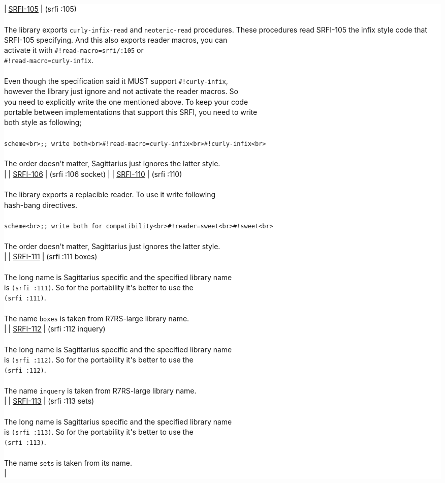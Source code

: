 | [SRFI-105](http://srfi.schemers.org/srfi-105/srfi-105.html) | (srfi :105)<br><br>    The library exports `curly-infix-read` and `neoteric-read`    procedures. These procedures read SRFI-105 the infix style code that<br>    SRFI-105 specifying. And this also exports reader macros, you can<br>    activate it with `#!read-macro=srfi/:105` or <br>    `#!read-macro=curly-infix`.<br><br>    Even though the specification said it MUST support `#!curly-infix`,<br>    however the library just ignore and not activate the reader macros. So<br>    you need to explicitly write the one mentioned above. To keep your code<br>    portable between implementations that support this SRFI, you need to write<br>    both style as following;<br><br>``````````scheme<br>;; write both<br>#!read-macro=curly-infix<br>#!curly-infix<br>``````````<br><br>    The order doesn't matter, Sagittarius just ignores the latter style.<br>     |
| [SRFI-106](http://srfi.schemers.org/srfi-106/srfi-106.html) | (srfi :106 socket)                                                                                                                                                                                                                                                                                                                                                                                                                                                                                                                                                                                                                                                                                                                                                                                                                                                                   |
| [SRFI-110](http://srfi.schemers.org/srfi-110/srfi-110.html) | (srfi :110)<br><br>    The library exports a replacible reader. To use it write following<br>    hash-bang directives.<br><br>``````````scheme<br>;; write both for compatibility<br>#!reader=sweet<br>#!sweet<br>``````````<br><br>    The order doesn't matter, Sagittarius just ignores the latter style.<br>                                                                                                                                                                                                                                                                                                                                                                                                                                                                                                                                                                     |
| [SRFI-111](http://srfi.schemers.org/srfi-111/srfi-111.html) | (srfi :111 boxes)<br><br>    The long name is Sagittarius specific and the specified library name <br>    is `(srfi :111)`. So for the portability it's better to use the<br>    `(srfi :111)`.<br><br>    The name `boxes` is taken from R7RS-large library name.<br>                                                                                                                                                                                                                                                                                                                                                                                                                                                                                                                                                                                                               |
| [SRFI-112](http://srfi.schemers.org/srfi-112/srfi-112.html) | (srfi :112 inquery)<br><br>    The long name is Sagittarius specific and the specified library name <br>    is `(srfi :112)`. So for the portability it's better to use the<br>    `(srfi :112)`.<br><br>    The name `inquery` is taken from R7RS-large library name.<br>                                                                                                                                                                                                                                                                                                                                                                                                                                                                                                                                                                                                           |
| [SRFI-113](http://srfi.schemers.org/srfi-113/srfi-113.html) | (srfi :113 sets)<br><br>    The long name is Sagittarius specific and the specified library name <br>    is `(srfi :113)`. So for the portability it's better to use the<br>    `(srfi :113)`.<br><br>    The name `sets` is taken from its name.<br>                                                                                                                                                                                                                                                                                                                                                                                                                                                                                                                                                                                                                                |